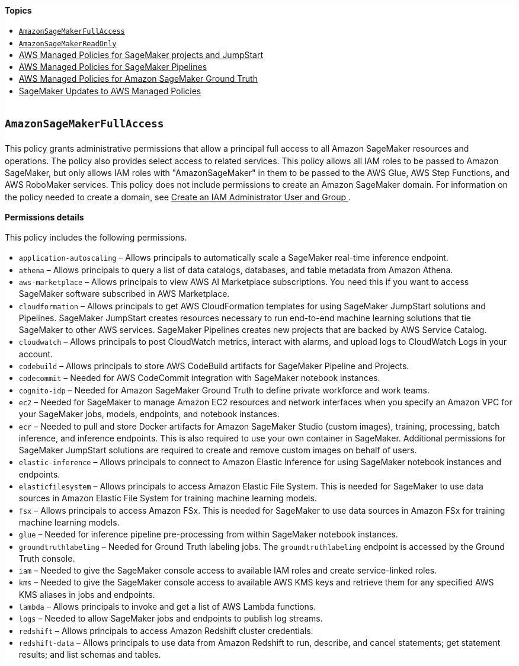 **Topics**
+ [`AmazonSageMakerFullAccess`](#security-iam-awsmanpol-AmazonSageMakerFullAccess)
+ [`AmazonSageMakerReadOnly`](#security-iam-awsmanpol-AmazonSageMakerReadOnly)
+ [AWS Managed Policies for SageMaker projects and JumpStart](security-iam-awsmanpol-sc.md)
+ [AWS Managed Policies for SageMaker Pipelines](security-iam-awsmanpol-pipelines.md)
+ [AWS Managed Policies for Amazon SageMaker Ground Truth](security-iam-awsmanpol-ground-truth.md)
+ [SageMaker Updates to AWS Managed Policies](#security-iam-awsmanpol-updates)

## `AmazonSageMakerFullAccess`<a name="security-iam-awsmanpol-AmazonSageMakerFullAccess"></a>

This policy grants administrative permissions that allow a principal full access to all Amazon SageMaker resources and operations\. The policy also provides select access to related services\. This policy allows all IAM roles to be passed to Amazon SageMaker, but only allows IAM roles with "AmazonSageMaker" in them to be passed to the AWS Glue, AWS Step Functions, and AWS RoboMaker services\. This policy does not include permissions to create an Amazon SageMaker domain\. For information on the policy needed to create a domain, see [Create an IAM Administrator User and Group ](gs-set-up.md#gs-account-user)\.

**Permissions details**

This policy includes the following permissions\.
+ `application-autoscaling` – Allows principals to automatically scale a SageMaker real\-time inference endpoint\.
+ `athena` – Allows principals to query a list of data catalogs, databases, and table metadata from Amazon Athena\.
+ `aws-marketplace` – Allows principals to view AWS AI Marketplace subscriptions\. You need this if you want to access SageMaker software subscribed in AWS Marketplace\.
+ `cloudformation` – Allows principals to get AWS CloudFormation templates for using SageMaker JumpStart solutions and Pipelines\. SageMaker JumpStart creates resources necessary to run end\-to\-end machine learning solutions that tie SageMaker to other AWS services\. SageMaker Pipelines creates new projects that are backed by AWS Service Catalog\.
+ `cloudwatch` – Allows principals to post CloudWatch metrics, interact with alarms, and upload logs to CloudWatch Logs in your account\.
+ `codebuild` – Allows principals to store AWS CodeBuild artifacts for SageMaker Pipeline and Projects\.
+ `codecommit` – Needed for AWS CodeCommit integration with SageMaker notebook instances\.
+ `cognito-idp` – Needed for Amazon SageMaker Ground Truth to define private workforce and work teams\.
+ `ec2` – Needed for SageMaker to manage Amazon EC2 resources and network interfaces when you specify an Amazon VPC for your SageMaker jobs, models, endpoints, and notebook instances\.
+ `ecr` – Needed to pull and store Docker artifacts for Amazon SageMaker Studio \(custom images\), training, processing, batch inference, and inference endpoints\. This is also required to use your own container in SageMaker\. Additional permissions for SageMaker JumpStart solutions are required to create and remove custom images on behalf of users\.
+ `elastic-inference` – Allows principals to connect to Amazon Elastic Inference for using SageMaker notebook instances and endpoints\.
+ `elasticfilesystem` – Allows principals to access Amazon Elastic File System\. This is needed for SageMaker to use data sources in Amazon Elastic File System for training machine learning models\.
+ `fsx` – Allows principals to access Amazon FSx\. This is needed for SageMaker to use data sources in Amazon FSx for training machine learning models\.
+ `glue` – Needed for inference pipeline pre\-processing from within SageMaker notebook instances\.
+ `groundtruthlabeling` – Needed for Ground Truth labeling jobs\. The `groundtruthlabeling` endpoint is accessed by the Ground Truth console\.
+ `iam` – Needed to give the SageMaker console access to available IAM roles and create service\-linked roles\.
+ `kms` – Needed to give the SageMaker console access to available AWS KMS keys and retrieve them for any specified AWS KMS aliases in jobs and endpoints\.
+ `lambda` – Allows principals to invoke and get a list of AWS Lambda functions\.
+ `logs` – Needed to allow SageMaker jobs and endpoints to publish log streams\.
+ `redshift` – Allows principals to access Amazon Redshift cluster credentials\.
+ `redshift-data` – Allows principals to use data from Amazon Redshift to run, describe, and cancel statements; get statement results; and list schemas and tables\.